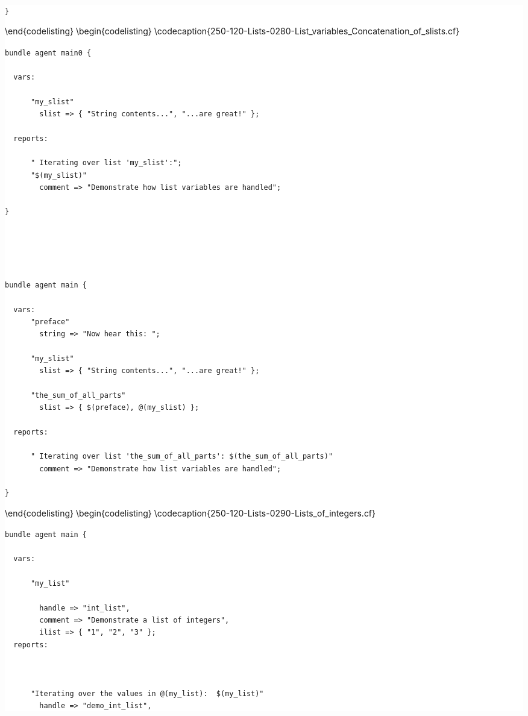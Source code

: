 ```cfengine3, options: "linenos": true
}

```
\end{codelisting}
\begin{codelisting}
\codecaption{250-120-Lists-0280-List\_variables\_Concatenation\_of\_slists.cf}
```cfengine3, options: "linenos": true
bundle agent main0 {

  vars:

      "my_slist"
        slist => { "String contents...", "...are great!" };

  reports:

      " Iterating over list 'my_slist':";
      "$(my_slist)"
        comment => "Demonstrate how list variables are handled";

}





bundle agent main {

  vars:
      "preface"
        string => "Now hear this: ";

      "my_slist"
        slist => { "String contents...", "...are great!" };

      "the_sum_of_all_parts"
        slist => { $(preface), @(my_slist) };

  reports:

      " Iterating over list 'the_sum_of_all_parts': $(the_sum_of_all_parts)"
        comment => "Demonstrate how list variables are handled";

}
```
\end{codelisting}
\begin{codelisting}
\codecaption{250-120-Lists-0290-Lists\_of\_integers.cf}
```cfengine3, options: "linenos": true
bundle agent main {

  vars:

      "my_list"

        handle => "int_list",
        comment => "Demonstrate a list of integers",
        ilist => { "1", "2", "3" };
  reports:



      "Iterating over the values in @(my_list):  $(my_list)"
        handle => "demo_int_list",
```